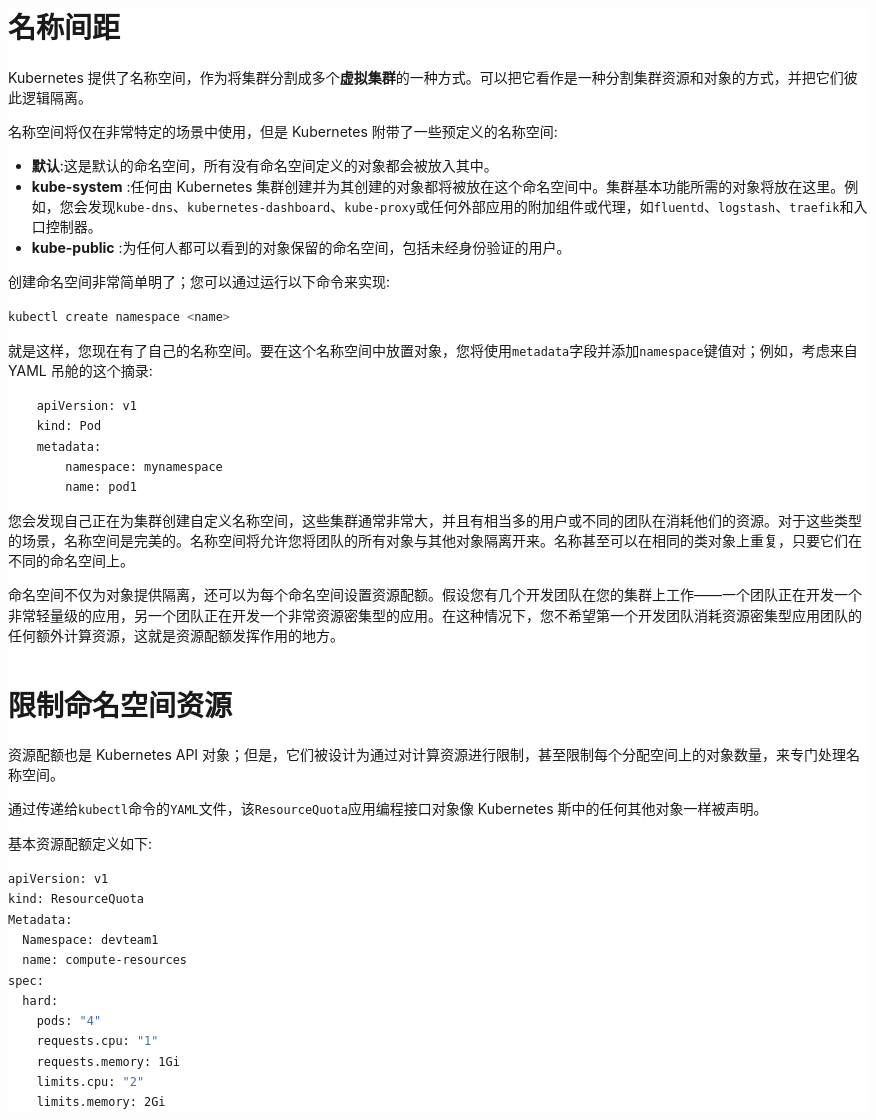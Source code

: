 # 名称间距

Kubernetes 提供了名称空间，作为将集群分割成多个**虚拟集群**的一种方式。可以把它看作是一种分割集群资源和对象的方式，并把它们彼此逻辑隔离。

名称空间将仅在非常特定的场景中使用，但是 Kubernetes 附带了一些预定义的名称空间:

*   **默认**:这是默认的命名空间，所有没有命名空间定义的对象都会被放入其中。
*   **kube-system** :任何由 Kubernetes 集群创建并为其创建的对象都将被放在这个命名空间中。集群基本功能所需的对象将放在这里。例如，您会发现`kube-dns`、`kubernetes-dashboard`、`kube-proxy`或任何外部应用的附加组件或代理，如`fluentd`、`logstash`、`traefik`和入口控制器。
*   **kube-public** :为任何人都可以看到的对象保留的命名空间，包括未经身份验证的用户。

创建命名空间非常简单明了；您可以通过运行以下命令来实现:

```sh
kubectl create namespace <name>
```

就是这样，您现在有了自己的名称空间。要在这个名称空间中放置对象，您将使用`metadata`字段并添加`namespace`键值对；例如，考虑来自 YAML 吊舱的这个摘录:

```sh
    apiVersion: v1
    kind: Pod
    metadata:
        namespace: mynamespace
        name: pod1    
```

您会发现自己正在为集群创建自定义名称空间，这些集群通常非常大，并且有相当多的用户或不同的团队在消耗他们的资源。对于这些类型的场景，名称空间是完美的。名称空间将允许您将团队的所有对象与其他对象隔离开来。名称甚至可以在相同的类对象上重复，只要它们在不同的命名空间上。

命名空间不仅为对象提供隔离，还可以为每个命名空间设置资源配额。假设您有几个开发团队在您的集群上工作——一个团队正在开发一个非常轻量级的应用，另一个团队正在开发一个非常资源密集型的应用。在这种情况下，您不希望第一个开发团队消耗资源密集型应用团队的任何额外计算资源，这就是资源配额发挥作用的地方。

# 限制命名空间资源

资源配额也是 Kubernetes API 对象；但是，它们被设计为通过对计算资源进行限制，甚至限制每个分配空间上的对象数量，来专门处理名称空间。

通过传递给`kubectl`命令的`YAML`文件，该`ResourceQuota`应用编程接口对象像 Kubernetes 斯中的任何其他对象一样被声明。

基本资源配额定义如下:

```sh
apiVersion: v1
kind: ResourceQuota
Metadata:
  Namespace: devteam1 
  name: compute-resources
spec:
  hard:
    pods: "4"
    requests.cpu: "1"
    requests.memory: 1Gi
    limits.cpu: "2"
    limits.memory: 2Gi
```
